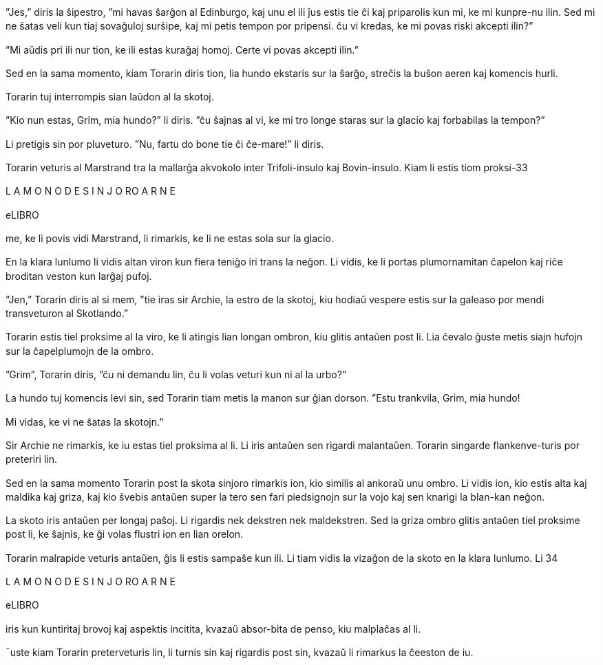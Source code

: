 ”Jes,” diris la ŝipestro, ”mi havas ŝarĝon al Edinburgo, kaj unu el ili ĵus estis tie ĉi kaj priparolis kun mi, ke mi kunpre-nu ilin. Sed mi ne ŝatas veli kun tiaj sovaĝuloj surŝipe, kaj mi petis tempon por pripensi. ĉu vi kredas, ke mi povas riski akcepti ilin?” 

”Mi aŭdis pri ili nur tion, ke ili estas kuraĝaj homoj. Certe vi povas akcepti ilin.” 

Sed en la sama momento, kiam Torarin diris tion, lia hundo ekstaris sur la ŝarĝo, streĉis la buŝon aeren kaj komencis hurli. 

Torarin tuj interrompis sian laŭdon al la skotoj. 

”Kio nun estas, Grim, mia hundo?” li diris. ”ĉu ŝajnas al vi, ke mi tro longe staras sur la glacio kaj forbabilas la tempon?” 

Li pretigis sin por pluveturo. ”Nu, fartu do bone tie ĉi ĉe-mare\!” li diris. 

Torarin veturis al Marstrand tra la mallarĝa akvokolo inter Trifoli-insulo kaj Bovin-insulo. Kiam li estis tiom proksi-33

L A M O N O D E S I N J O RO A R N E

eLIBRO

me, ke li povis vidi Marstrand, li rimarkis, ke li ne estas sola sur la glacio. 

En la klara lunlumo li vidis altan viron kun fiera teniĝo iri trans la neĝon. Li vidis, ke li portas plumornamitan ĉapelon kaj riĉe broditan veston kun larĝaj pufoj. 

”Jen,” Torarin diris al si mem, ”tie iras sir Archie, la estro de la skotoj, kiu hodiaŭ vespere estis sur la galeaso por mendi transveturon al Skotlando.” 

Torarin estis tiel proksime al la viro, ke li atingis lian longan ombron, kiu glitis antaŭen post li. Lia ĉevalo ĝuste metis siajn hufojn sur la ĉapelplumojn de la ombro. 

”Grim”, Torarin diris, ”ĉu ni demandu lin, ĉu li volas veturi kun ni al la urbo?” 

La hundo tuj komencis levi sin, sed Torarin tiam metis la manon sur ĝian dorson. ”Estu trankvila, Grim, mia hundo\! 

Mi vidas, ke vi ne ŝatas la skotojn.” 

Sir Archie ne rimarkis, ke iu estas tiel proksima al li. Li iris antaŭen sen rigardi malantaŭen. Torarin singarde flankenve-turis por preteriri lin. 

Sed en la sama momento Torarin post la skota sinjoro rimarkis ion, kio similis al ankoraŭ unu ombro. Li vidis ion, kio estis alta kaj maldika kaj griza, kaj kio ŝvebis antaŭen super la tero sen fari piedsignojn sur la vojo kaj sen knarigi la blan-kan neĝon. 

La skoto iris antaŭen per longaj paŝoj. Li rigardis nek dekstren nek maldekstren. Sed la griza ombro glitis antaŭen tiel proksime post li, ke ŝajnis, ke ĝi volas flustri ion en lian orelon. 

Torarin malrapide veturis antaŭen, ĝis li estis sampaŝe kun ili. Li tiam vidis la vizaĝon de la skoto en la klara lunlumo. Li 34

L A M O N O D E S I N J O RO A R N E

eLIBRO

iris kun kuntiritaj brovoj kaj aspektis incitita, kvazaŭ absor-bita de penso, kiu malplaĉas al li. 

¯uste kiam Torarin preterveturis lin, li turnis sin kaj rigardis post sin, kvazaŭ li rimarkus la ĉeeston de iu. 
